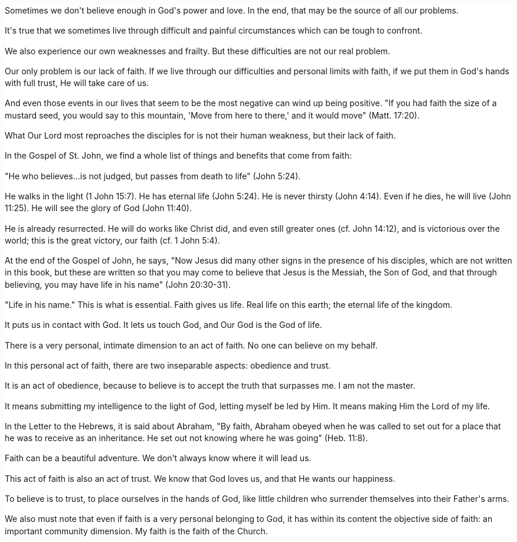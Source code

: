 Sometimes we don't believe enough in God's power and love. In the end, that may be the source of all our problems.

It's true that we sometimes live through difficult and painful circumstances which can be tough to confront.

We also experience our own weaknesses and frailty. But these difficulties are not our real problem.

Our only problem is our lack of faith. If we live through our difficulties and personal limits with faith, if we put them in God's hands with full trust, He will take care of us.

And even those events in our lives that seem to be the most negative can wind up being positive. "If you had faith the size of a mustard seed, you would say to this mountain, 'Move from here to there,' and it would move" (Matt. 17:20).

What Our Lord most reproaches the disciples for is not their human weakness, but their lack of faith.

In the Gospel of St. John, we find a whole list of things and benefits that come from faith:

"He who believes...is not judged, but passes from death to life" (John 5:24).

He walks in the light (1 John 15:7). He has eternal life (John 5:24). He is never thirsty (John 4:14). Even if he dies, he will live (John 11:25). He will see the glory of God (John 11:40).

He is already resurrected. He will do works like Christ did, and even still greater ones (cf. John 14:12), and is victorious over the world; this is the great victory, our faith (cf. 1 John 5:4).

At the end of the Gospel of John, he says, "Now Jesus did many other signs in the presence of his disciples, which are not written in this book, but these are written so that you may come to believe that Jesus is the Messiah, the Son of God, and that through believing, you may have life in his name" (John 20:30-31).

"Life in his name." This is what is essential. Faith gives us life. Real life on this earth; the eternal life of the kingdom.

It puts us in contact with God. It lets us touch God, and Our God is the God of life.

There is a very personal, intimate dimension to an act of faith. No one can believe on my behalf.

In this personal act of faith, there are two inseparable aspects: obedience and trust.

It is an act of obedience, because to believe is to accept the truth that surpasses me. I am not the master.

It means submitting my intelligence to the light of God, letting myself be led by Him. It means making Him the Lord of my life.

In the Letter to the Hebrews, it is said about Abraham, "By faith, Abraham obeyed when he was called to set out for a place that he was to receive as an inheritance. He set out not knowing where he was going" (Heb. 11:8).

Faith can be a beautiful adventure. We don't always know where it will lead us.

This act of faith is also an act of trust. We know that God loves us, and that He wants our happiness.

To believe is to trust, to place ourselves in the hands of God, like little children who surrender themselves into their Father's arms.

We also must note that even if faith is a very personal belonging to God, it has within its content the objective side of faith: an important community dimension. My faith is the faith of the Church.
